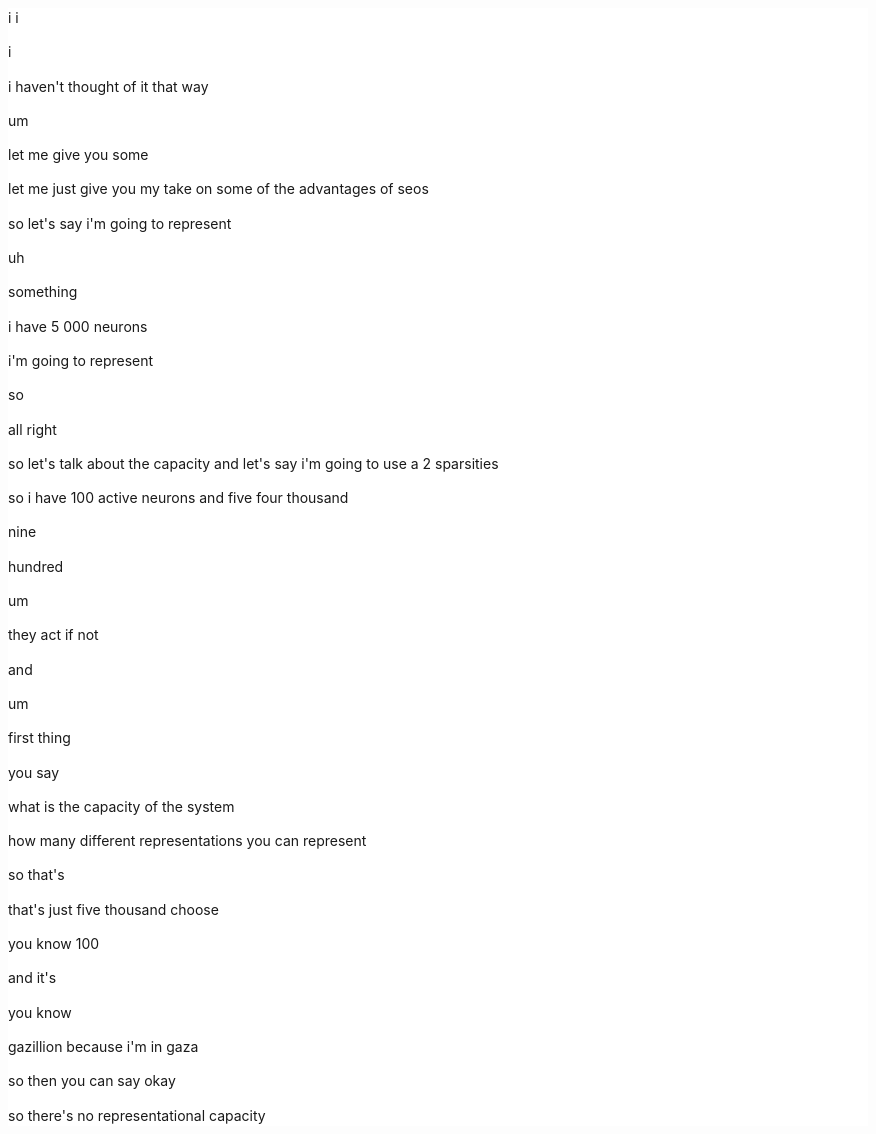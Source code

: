 i i

i

i haven't thought of it that way

um

let me give you some

let me just give you my take on some of the advantages of seos

so let's say i'm going to represent

uh

something

i have 5 000 neurons

i'm going to represent

so

all right

so let's talk about the capacity and let's say i'm going to use a 2 sparsities

so i have 100 active neurons and five four thousand

nine

hundred

um

they act if not

and

um

first thing

you say

what is the capacity of the system

how many different representations you can represent

so that's

that's just five thousand choose

you know 100

and it's

you know

gazillion because i'm in gaza

so then you can say okay

so there's no representational capacity
